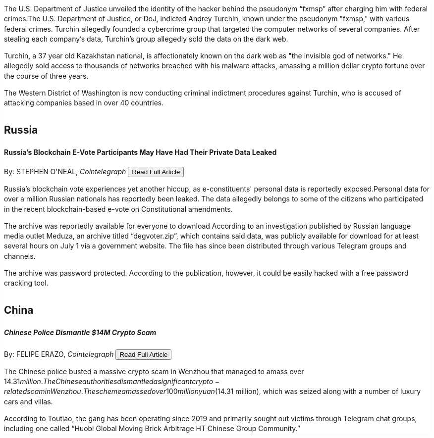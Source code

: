 The U.S. Department of Justice unveiled the identity of the hacker behind the pseudonym “fxmsp” after charging him with federal crimes.The U.S. Department of Justice, or DoJ, indicted Andrey Turchin, known under the pseudonym "fxmsp," with various federal crimes. Turchin allegedly founded a cybercrime group that targeted the computer networks of several companies. After stealing each company’s data, Turchin’s group allegedly sold the data on the dark web.

Turchin, a 37 year old Kazakhstan national, is affectionately known on the dark web as "the invisible god of networks." He allegedly sold access to thousands of networks breached with his malware attacks, amassing a million dollar crypto fortune over the course of three years.

The Western District of Washington is now conducting criminal indictment procedures against Turchin, who is accused of attacking companies based in over 40 countries.  






## Russia  

#### Russia’s Blockchain E-Vote Participants May Have Had Their Private Data Leaked
By: STEPHEN O'NEAL, *Cointelegraph*
<a href="https://cointelegraph.com/news/russias-blockchain-e-vote-participants-may-have-had-their-private-data-leaked"><button type="button" class="btn btn-sm btn-dark">Read Full Article</button></a>

Russia’s blockchain vote experiences yet another hiccup, as e-constituents' personal data is reportedly exposed.Personal data for over a million Russian nationals has reportedly been leaked. The data allegedly belongs to some of the citizens who participated in the recent blockchain-based e-vote on Constitutional amendments.

The archive was reportedly available for everyone to download 
According to an investigation published by Russian language media outlet Meduza, an archive titled “degvoter.zip”, which contains said data, was publicly available for download for at least several hours on July 1 via a government website. The file has since been distributed through various Telegram groups and channels. 

The archive was password protected. According to the publication, however, it could be easily hacked with a free password cracking tool.   



## China 

##### Chinese Police Dismantle $14M Crypto Scam
By: FELIPE ERAZO, *Cointelegraph*
<a href="https://cointelegraph.com/news/chinese-police-dismantle-14m-crypto-scam"><button type="button" class="btn btn-sm btn-dark">Read Full Article</button></a>

The Chinese police busted a massive crypto scam in Wenzhou that managed to amass over $14.31 million.The Chinese authorities dismantled a significant crypto-related scam in Wenzhou. The scheme amassed over 100 million yuan ($14.31 million), which was seized along with a number of luxury cars and villas.

According to Toutiao, the gang has been operating since 2019 and primarily sought out victims through Telegram chat groups, including one called “Huobi Global Moving Brick Arbitrage HT Chinese Group Community.”
